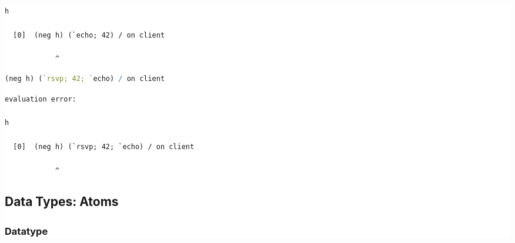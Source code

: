     h
    
      [0]  (neg h) (`echo; 42) / on client

                ^

    
```q
(neg h) (`rsvp; 42; `echo) / on client
```
    evaluation error:
    
    h
    
      [0]  (neg h) (`rsvp; 42; `echo) / on client

                ^

    
## Data Types: Atoms
### Datatype